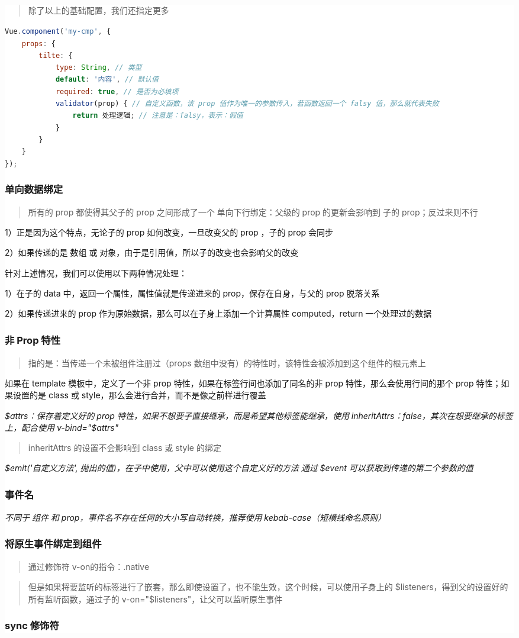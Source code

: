 > 除了以上的基础配置，我们还指定更多

```js
Vue.component('my-cmp', {
    props: {
        tilte: {
            type: String, // 类型
            default: '内容', // 默认值
            required: true, // 是否为必填项
            validator(prop) { // 自定义函数，该 prop 值作为唯一的参数传入，若函数返回一个 falsy 值，那么就代表失败
                return 处理逻辑; // 注意是：falsy，表示：假值
            }
        }
    }
});
```

### 单向数据绑定

> 所有的 prop 都使得其父子的 prop 之间形成了一个 单向下行绑定：父级的 prop 的更新会影响到 子的 prop；反过来则不行

1）正是因为这个特点，无论子的 prop 如何改变，一旦改变父的 prop ，子的 prop 会同步

2）如果传递的是 数组 或 对象，由于是引用值，所以子的改变也会影响父的改变

针对上述情况，我们可以使用以下两种情况处理：

1）在子的 data 中，返回一个属性，属性值就是传递进来的 prop，保存在自身，与父的 prop 脱落关系

2）如果传递进来的 prop 作为原始数据，那么可以在子身上添加一个计算属性 computed，return 一个处理过的数据

### 非 Prop 特性

> 指的是：当传递一个未被组件注册过（props 数组中没有）的特性时，该特性会被添加到这个组件的根元素上

如果在 template 模板中，定义了一个非 prop 特性，如果在标签行间也添加了同名的非 prop 特性，那么会使用行间的那个 prop 特性；如果设置的是 class 或 style，那么会进行合并，而不是像之前样进行覆盖

*$attrs：保存着定义好的 prop 特性，如果不想要子直接继承，而是希望其他标签能继承，使用 inheritAttrs：false，其次在想要继承的标签上，配合使用 v-bind="$attrs"*

> inheritAttrs 的设置不会影响到 class 或 style 的绑定

*$emit('自定义方法', 抛出的值)，在子中使用，父中可以使用这个自定义好的方法 通过 $event 可以获取到传递的第二个参数的值*

### 事件名

*不同于 组件 和 prop，事件名不存在任何的大小写自动转换，推荐使用 kebab-case（短横线命名原则）*

### 将原生事件绑定到组件

> 通过修饰符 v-on的指令：.native

> 但是如果将要监听的标签进行了嵌套，那么即使设置了，也不能生效，这个时候，可以使用子身上的 $listeners，得到父的设置好的所有监听函数，通过子的 v-on="$listeners"，让父可以监听原生事件

### sync 修饰符
